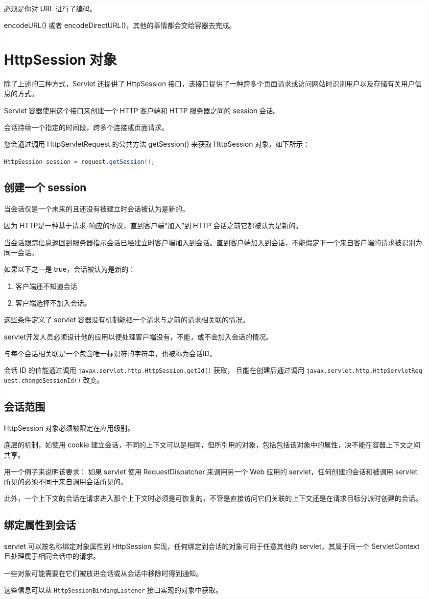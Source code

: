 必须是你对 URL 进行了编码。

encodeURL() 或者 encodeDirectURL()，其他的事情都会交给容器去完成。

# HttpSession 对象

除了上述的三种方式，Servlet 还提供了 HttpSession 接口，该接口提供了一种跨多个页面请求或访问网站时识别用户以及存储有关用户信息的方式。

Servlet 容器使用这个接口来创建一个 HTTP 客户端和 HTTP 服务器之间的 session 会话。

会话持续一个指定的时间段，跨多个连接或页面请求。

您会通过调用 HttpServletRequest 的公共方法 getSession() 来获取 HttpSession 对象，如下所示：

```java
HttpSession session = request.getSession();
```

## 创建一个 session

当会话仅是一个未来的且还没有被建立时会话被认为是新的。

因为 HTTP是一种基于请求-响应的协议，直到客户端“加入”到 HTTP 会话之前它都被认为是新的。

当会话跟踪信息返回到服务器指示会话已经建立时客户端加入到会话。直到客户端加入到会话，不能假定下一个来自客户端的请求被识别为同一会话。

如果以下之一是 true，会话被认为是新的：

1. 客户端还不知道会话

2. 客户端选择不加入会话。

这些条件定义了 servlet 容器没有机制能把一个请求与之前的请求相关联的情况。

servlet开发人员必须设计他的应用以便处理客户端没有，不能，或不会加入会话的情况。

与每个会话相关联是一个包含唯一标识符的字符串，也被称为会话ID。

会话 ID 的值能通过调用 `javax.servlet.http.HttpSession.getId()` 获取，
且能在创建后通过调用 `javax.servlet.http.HttpServletRequest.changeSessionId()` 改变。

## 会话范围

HttpSession 对象必须被限定在应用级别。

底层的机制，如使用 cookie 建立会话，不同的上下文可以是相同，但所引用的对象，包括包括该对象中的属性，决不能在容器上下文之间共享。

用一个例子来说明该要求： 如果 servlet 使用 RequestDispatcher 来调用另一个 Web 应用的 servlet，任何创建的会话和被调用 servlet 所见的必须不同于来自调用会话所见的。

此外，一个上下文的会话在请求进入那个上下文时必须是可恢复的，不管是直接访问它们关联的上下文还是在请求目标分派时创建的会话。

## 绑定属性到会话

servlet 可以按名称绑定对象属性到 HttpSession 实现，任何绑定到会话的对象可用于任意其他的 servlet，其属于同一个 ServletContext 且处理属于相同会话中的请求。 

一些对象可能需要在它们被放进会话或从会话中移除时得到通知。

这些信息可以从 `HttpSessionBindingListener` 接口实现的对象中获取。

